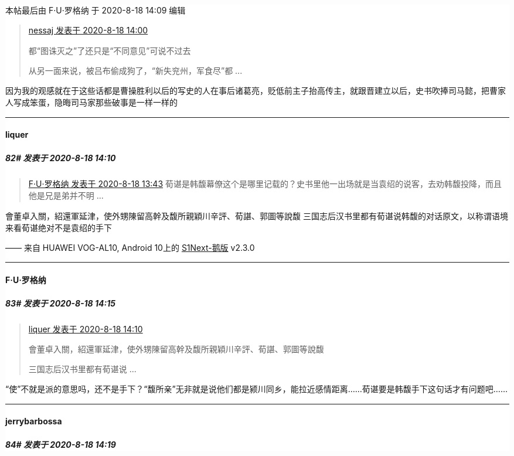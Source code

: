 

 本帖最后由 F·U·罗格纳 于 2020-8-18 14:09 编辑 
<blockquote><a href="httphttps://bbs.saraba1st.com/2b/forum.php?mod=redirect&amp;goto=findpost&amp;pid=48472577&amp;ptid=1955276" target="_blank">nessaj 发表于 2020-8-18 14:00</a>

都“图诛灭之”了还只是“不同意见”可说不过去

从另一面来说，被吕布偷成狗了，“新失兖州，军食尽”都 ...</blockquote>
因为我的观感就在于这些话都是曹操胜利以后的写史的人在事后诸葛亮，贬低前主子抬高传主，就跟晋建立以后，史书吹捧司马懿，把曹家人写成笨蛋，隐晦司马家那些破事是一样一样的







*****

####  liquer  
##### 82#       发表于 2020-8-18 14:10



<blockquote><a href="httphttps://bbs.saraba1st.com/2b/forum.php?mod=redirect&amp;goto=findpost&amp;pid=48472383&amp;ptid=1955276" target="_blank">F·U·罗格纳 发表于 2020-8-18 13:43</a>
荀谌是韩馥幕僚这个是哪里记载的？史书里他一出场就是当袁绍的说客，去劝韩馥投降，而且他是兄是弟并不明 ...</blockquote>
會董卓入關，紹還軍延津，使外甥陳留高幹及馥所親穎川辛評、荀諶、郭圖等說馥
三国志后汉书里都有荀谌说韩馥的对话原文，以称谓语境来看荀谌绝对不是袁绍的手下

—— 来自 HUAWEI VOG-AL10, Android 10上的 [S1Next-鹅版](https://github.com/ykrank/S1-Next/releases) v2.3.0







*****

####  F·U·罗格纳  
##### 83#       发表于 2020-8-18 14:15



<blockquote><a href="httphttps://bbs.saraba1st.com/2b/forum.php?mod=redirect&amp;goto=findpost&amp;pid=48472696&amp;ptid=1955276" target="_blank">liquer 发表于 2020-8-18 14:10</a>

會董卓入關，紹還軍延津，使外甥陳留高幹及馥所親穎川辛評、荀諶、郭圖等說馥

三国志后汉书里都有荀谌说 ...</blockquote>
“使”不就是派的意思吗，还不是手下？“馥所亲”无非就是说他们都是颍川同乡，能拉近感情距离……荀谌要是韩馥手下这句话才有问题吧……







*****

####  jerrybarbossa  
##### 84#       发表于 2020-8-18 14:19


